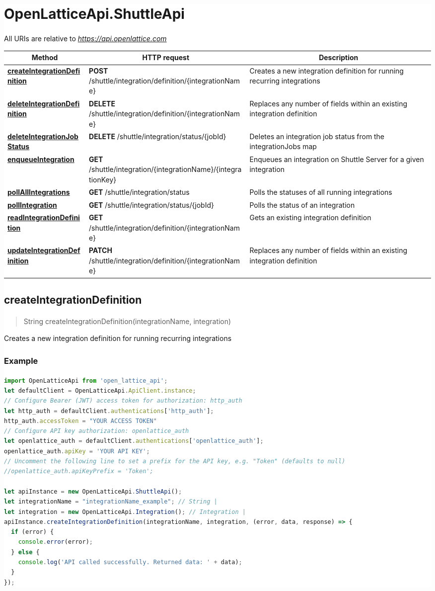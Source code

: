 # OpenLatticeApi.ShuttleApi

All URIs are relative to *https://api.openlattice.com*

Method | HTTP request | Description
------------- | ------------- | -------------
[**createIntegrationDefinition**](ShuttleApi.md#createIntegrationDefinition) | **POST** /shuttle/integration/definition/{integrationName} | Creates a new integration definition for running recurring integrations
[**deleteIntegrationDefinition**](ShuttleApi.md#deleteIntegrationDefinition) | **DELETE** /shuttle/integration/definition/{integrationName} | Replaces any number of fields within an existing integration definition
[**deleteIntegrationJobStatus**](ShuttleApi.md#deleteIntegrationJobStatus) | **DELETE** /shuttle/integration/status/{jobId} | Deletes an integration job status from the integrationJobs map
[**enqueueIntegration**](ShuttleApi.md#enqueueIntegration) | **GET** /shuttle/integration/{integrationName}/{integrationKey} | Enqueues an integration on Shuttle Server for a given integration
[**pollAllIntegrations**](ShuttleApi.md#pollAllIntegrations) | **GET** /shuttle/integration/status | Polls the statuses of all running integrations
[**pollIntegration**](ShuttleApi.md#pollIntegration) | **GET** /shuttle/integration/status/{jobId} | Polls the status of an integration
[**readIntegrationDefinition**](ShuttleApi.md#readIntegrationDefinition) | **GET** /shuttle/integration/definition/{integrationName} | Gets an existing integration definition
[**updateIntegrationDefinition**](ShuttleApi.md#updateIntegrationDefinition) | **PATCH** /shuttle/integration/definition/{integrationName} | Replaces any number of fields within an existing integration definition



## createIntegrationDefinition

> String createIntegrationDefinition(integrationName, integration)

Creates a new integration definition for running recurring integrations

### Example

```javascript
import OpenLatticeApi from 'open_lattice_api';
let defaultClient = OpenLatticeApi.ApiClient.instance;
// Configure Bearer (JWT) access token for authorization: http_auth
let http_auth = defaultClient.authentications['http_auth'];
http_auth.accessToken = "YOUR ACCESS TOKEN"
// Configure API key authorization: openlattice_auth
let openlattice_auth = defaultClient.authentications['openlattice_auth'];
openlattice_auth.apiKey = 'YOUR API KEY';
// Uncomment the following line to set a prefix for the API key, e.g. "Token" (defaults to null)
//openlattice_auth.apiKeyPrefix = 'Token';

let apiInstance = new OpenLatticeApi.ShuttleApi();
let integrationName = "integrationName_example"; // String | 
let integration = new OpenLatticeApi.Integration(); // Integration | 
apiInstance.createIntegrationDefinition(integrationName, integration, (error, data, response) => {
  if (error) {
    console.error(error);
  } else {
    console.log('API called successfully. Returned data: ' + data);
  }
});
```
